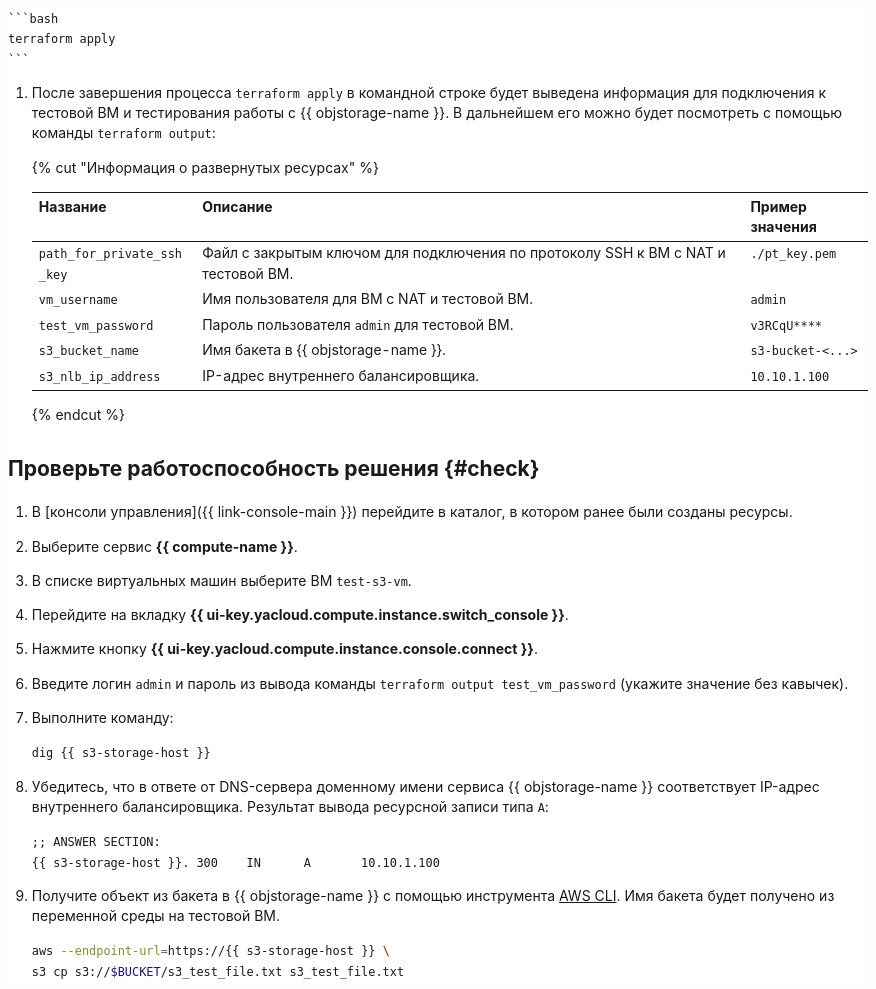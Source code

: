     ```bash
    terraform apply
    ```

1. После завершения процесса `terraform apply` в командной строке будет выведена информация для подключения к тестовой ВМ и тестирования работы с {{ objstorage-name }}. В дальнейшем его можно будет посмотреть с помощью команды `terraform output`:

    {% cut "Информация о развернутых ресурсах" %}

    | Название | Описание | Пример значения |
    | ----------- | ----------- | ----------- |
    | `path_for_private_ssh_key` | Файл с закрытым ключом для подключения по протоколу SSH к ВМ с NAT и тестовой ВМ. | `./pt_key.pem` |
    | `vm_username` | Имя пользователя для ВМ с NAT и тестовой ВМ. | `admin` |
    | `test_vm_password` | Пароль пользователя `admin` для тестовой ВМ. | `v3RСqU****` |
    | `s3_bucket_name` | Имя бакета в {{ objstorage-name }}. | `s3-bucket-<...>` |
    | `s3_nlb_ip_address` | IP-адрес внутреннего балансировщика. | `10.10.1.100` |

    {% endcut %}

## Проверьте работоспособность решения {#check}

1. В [консоли управления]({{ link-console-main }}) перейдите в каталог, в котором ранее были созданы ресурсы.
1. Выберите сервис **{{ compute-name }}**.
1. В списке виртуальных машин выберите ВМ `test-s3-vm`.
1. Перейдите на вкладку **{{ ui-key.yacloud.compute.instance.switch_console }}**.
1. Нажмите кнопку **{{ ui-key.yacloud.compute.instance.console.connect }}**.
1. Введите логин `admin` и пароль из вывода команды `terraform output test_vm_password` (укажите значение без кавычек).

1. Выполните команду:

    ```bash
    dig {{ s3-storage-host }}
    ```

1. Убедитесь, что в ответе от DNS-сервера доменному имени сервиса {{ objstorage-name }} соответствует IP-адрес внутреннего балансировщика. Результат вывода ресурсной записи типа `A`:

    ```text
    ;; ANSWER SECTION:
    {{ s3-storage-host }}. 300    IN      A       10.10.1.100
    ```

1. Получите объект из бакета в {{ objstorage-name }} с помощью инструмента [AWS CLI](../../storage/tools/aws-cli.md). Имя бакета будет получено из переменной среды на тестовой ВМ.

    ```bash
    aws --endpoint-url=https://{{ s3-storage-host }} \
    s3 cp s3://$BUCKET/s3_test_file.txt s3_test_file.txt
    ```
